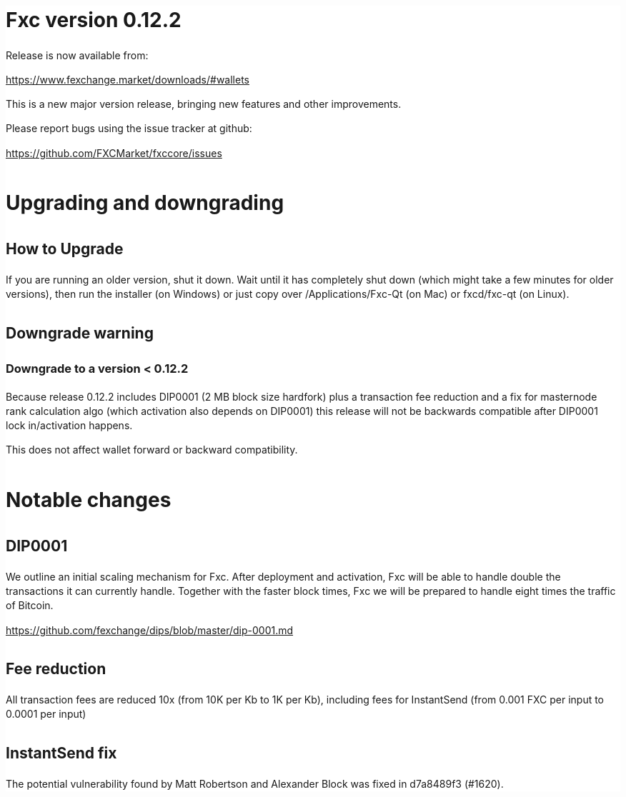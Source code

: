 Fxc version 0.12.2
========================

Release is now available from:

  <https://www.fexchange.market/downloads/#wallets>

This is a new major version release, bringing new features and other improvements.

Please report bugs using the issue tracker at github:

  <https://github.com/FXCMarket/fxccore/issues>

Upgrading and downgrading
=========================

How to Upgrade
--------------

If you are running an older version, shut it down. Wait until it has completely
shut down (which might take a few minutes for older versions), then run the
installer (on Windows) or just copy over /Applications/Fxc-Qt (on Mac) or
fxcd/fxc-qt (on Linux).

Downgrade warning
-----------------
### Downgrade to a version < 0.12.2

Because release 0.12.2 includes DIP0001 (2 MB block size hardfork) plus
a transaction fee reduction and a fix for masternode rank calculation algo
(which activation also depends on DIP0001) this release will not be
backwards compatible after DIP0001 lock in/activation happens.

This does not affect wallet forward or backward compatibility.

Notable changes
===============

DIP0001
-------

We outline an initial scaling mechanism for Fxc. After deployment and activation, Fxc will be able to handle double the transactions it can currently handle. Together with the faster block times, Fxc we will be prepared to handle eight times the traffic of Bitcoin.

https://github.com/fexchange/dips/blob/master/dip-0001.md


Fee reduction
-------------

All transaction fees are reduced 10x (from 10K per Kb to 1K per Kb), including fees for InstantSend (from 0.001 FXC per input to 0.0001 per input)

InstantSend fix
---------------

The potential vulnerability found by Matt Robertson and Alexander Block was fixed in d7a8489f3 (#1620).
